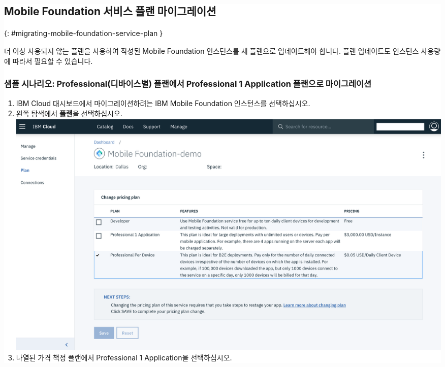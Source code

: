 




## Mobile Foundation 서비스 플랜 마이그레이션
{: #migrating-mobile-foundation-service-plan }

더 이상 사용되지 않는 플랜을 사용하여 작성된 Mobile Foundation 인스턴스를 새 플랜으로 업데이트해야 합니다. 플랜 업데이트도 인스턴스 사용량에 따라서 필요할 수 있습니다.

### 샘플 시나리오: Professional(디바이스별) 플랜에서 Professional 1 Application 플랜으로 마이그레이션

1. IBM Cloud 대시보드에서 마이그레이션하려는 IBM Mobile Foundation 인스턴스를 선택하십시오.
2. 왼쪽 탐색에서 **플랜**을 선택하십시오.
   ![기존 Mobile Foundation 플랜](existing-plan.png)
3. 나열된 가격 책정 플랜에서 Professional 1 Application을 선택하십시오.